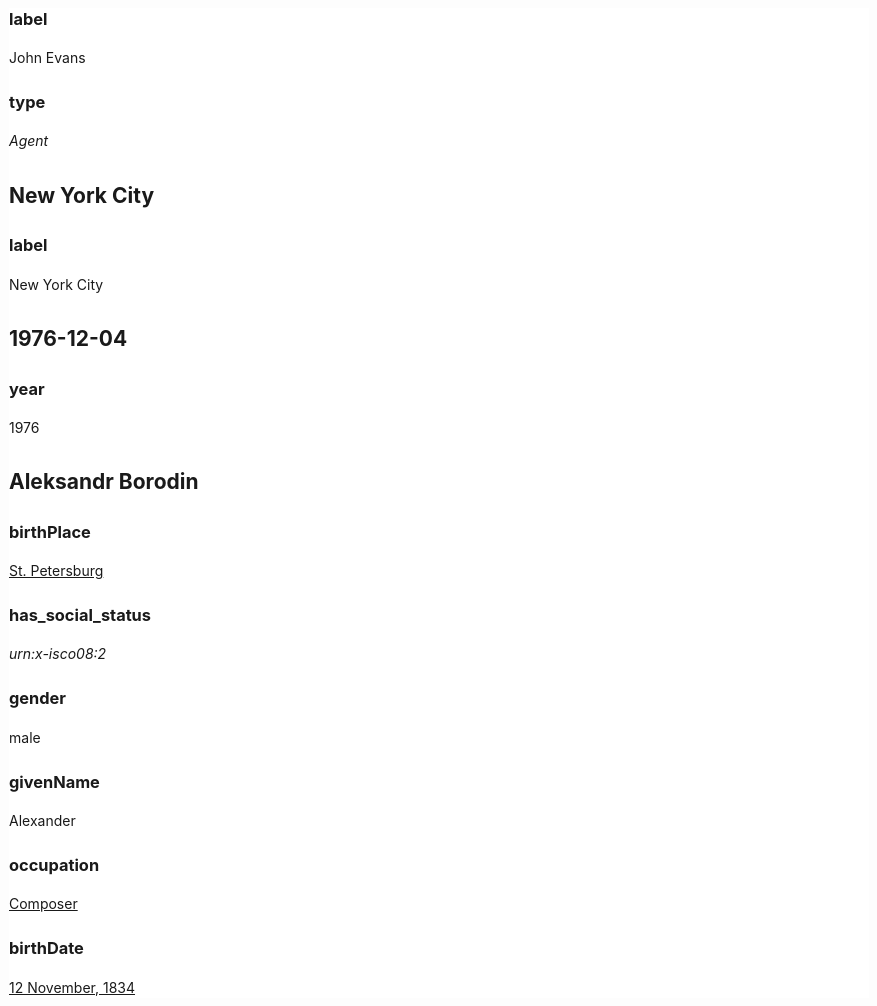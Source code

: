 ### label


John Evans

### type


*Agent*

## New York City

### label


New York City

## 1976-12-04

### year


1976

## Aleksandr Borodin

### birthPlace


[St. Petersburg](#St.-Petersburg)

### has_social_status


*urn:x-isco08:2*

### gender


male

### givenName


Alexander

### occupation


[Composer](#Composer)

### birthDate


[12 November, 1834](#12-November-1834)
